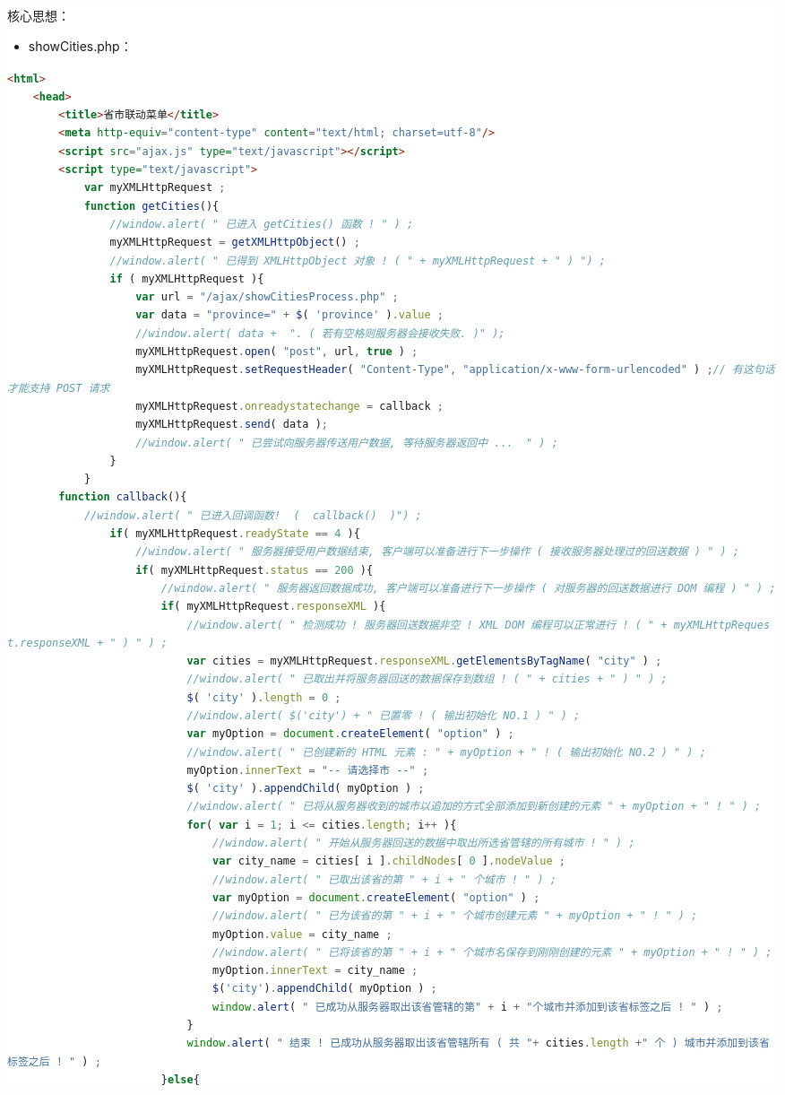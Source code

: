 核心思想：

- showCities.php：

``` html
<html>
	<head>
		<title>省市联动菜单</title>
		<meta http-equiv="content-type" content="text/html; charset=utf-8"/>
		<script src="ajax.js" type="text/javascript"></script>
		<script type="text/javascript">
			var myXMLHttpRequest ;
			function getCities(){
				//window.alert( " 已进入 getCities() 函数 ! " ) ;
				myXMLHttpRequest = getXMLHttpObject() ;
				//window.alert( " 已得到 XMLHttpObject 对象 ! ( " + myXMLHttpRequest + " ) ") ;
				if ( myXMLHttpRequest ){
					var url = "/ajax/showCitiesProcess.php" ;
					var data = "province=" + $( 'province' ).value ;
					//window.alert( data +  ". ( 若有空格则服务器会接收失败. )" );
					myXMLHttpRequest.open( "post", url, true ) ;
					myXMLHttpRequest.setRequestHeader( "Content-Type", "application/x-www-form-urlencoded" ) ;// 有这句话才能支持 POST 请求
					myXMLHttpRequest.onreadystatechange = callback ;
					myXMLHttpRequest.send( data );
					//window.alert( " 已尝试向服务器传送用户数据, 等待服务器返回中 ...  " ) ;
				}
			}
		function callback(){
			//window.alert( " 已进入回调函数!  (  callback()  )") ;
				if( myXMLHttpRequest.readyState == 4 ){
					//window.alert( " 服务器接受用户数据结束, 客户端可以准备进行下一步操作 ( 接收服务器处理过的回送数据 ) " ) ;
					if( myXMLHttpRequest.status == 200 ){		
						//window.alert( " 服务器返回数据成功, 客户端可以准备进行下一步操作 ( 对服务器的回送数据进行 DOM 编程 ) " ) ;
						if( myXMLHttpRequest.responseXML ){
							//window.alert( " 检测成功 ! 服务器回送数据非空 ! XML DOM 编程可以正常进行 ! ( " + myXMLHttpRequest.responseXML + " ) " ) ;
							var cities = myXMLHttpRequest.responseXML.getElementsByTagName( "city" ) ;
							//window.alert( " 已取出并将服务器回送的数据保存到数组 ! ( " + cities + " ) " ) ;
							$( 'city' ).length = 0 ;
							//window.alert( $('city') + " 已置零 ! ( 输出初始化 NO.1 ) " ) ; 
							var myOption = document.createElement( "option" ) ;
							//window.alert( " 已创建新的 HTML 元素 : " + myOption + " ! ( 输出初始化 NO.2 ) " ) ; 
							myOption.innerText = "-- 请选择市 --" ;
							$( 'city' ).appendChild( myOption ) ;
							//window.alert( " 已将从服务器收到的城市以追加的方式全部添加到新创建的元素 " + myOption + " ! " ) ;
							for( var i = 1; i <= cities.length; i++ ){
								//window.alert( " 开始从服务器回送的数据中取出所选省管辖的所有城市 ! " ) ; 
								var city_name = cities[ i ].childNodes[ 0 ].nodeValue ; 
								//window.alert( " 已取出该省的第 " + i + " 个城市 ! " ) ;
								var myOption = document.createElement( "option" ) ;
								//window.alert( " 已为该省的第 " + i + " 个城市创建元素 " + myOption + " ! " ) ;
								myOption.value = city_name ;
								//window.alert( " 已将该省的第 " + i + " 个城市名保存到刚刚创建的元素 " + myOption + " ! " ) ;
								myOption.innerText = city_name ;
								$('city').appendChild( myOption ) ;
								window.alert( " 已成功从服务器取出该省管辖的第" + i + "个城市并添加到该省标签之后 ! " ) ;
							} 
							window.alert( " 结束 ! 已成功从服务器取出该省管辖所有 ( 共 "+ cities.length +" 个 ) 城市并添加到该省标签之后 ! " ) ;
						}else{
```